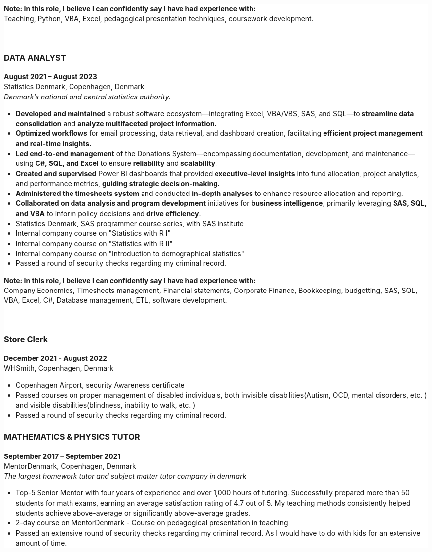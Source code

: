 **Note: In this role, I believe I can confidently say I have had experience with:** \
Teaching, Python, VBA, Excel, pedagogical presentation techniques, coursework development.

<br>

### DATA ANALYST           	            	  
**August 2021 – August 2023**\
Statistics Denmark, Copenhagen, Denmark					         
*Denmark’s national and central statistics authority.*
- **Developed and maintained** a robust software ecosystem—integrating Excel, VBA/VBS, SAS, and SQL—to **streamline data consolidation** and **analyze multifaceted project information.**
- **Optimized workflows** for email processing, data retrieval, and dashboard creation, facilitating **efficient project management and real-time insights.**
- **Led end-to-end management** of the Donations System—encompassing documentation, development, and maintenance—using **C#, SQL, and Excel** to ensure **reliability** and **scalability.**
- **Created and supervised** Power BI dashboards that provided **executive-level insights** into fund allocation, project analytics, and performance metrics, **guiding strategic decision-making.**
- **Administered the timesheets system** and conducted **in-depth analyses** to enhance resource allocation and reporting.
- **Collaborated on data analysis and program development** initiatives for **business intelligence**, primarily leveraging **SAS, SQL, and VBA** to inform policy decisions and **drive efficiency**.
- Statistics Denmark, SAS programmer course series, with SAS institute
- Internal company course on "Statistics with R I"
- Internal company course on "Statistics with R II"
- Internal company course on "Introduction to demographical statistics"
- Passed a round of security checks regarding my criminal record.

**Note: In this role, I believe I can confidently say I have had experience with:** \
Company Economics, Timesheets management, Financial statements, Corporate Finance, Bookkeeping, budgetting, SAS, SQL, VBA, Excel, C#, Database management, ETL, software development.

<br>

### Store Clerk
**December 2021 - August 2022**\
WHSmith, Copenhagen, Denmark
- Copenhagen Airport, security Awareness certificate
- Passed courses on proper management of disabled individuals, both invisible disabilities(Autism, OCD, mental disorders, etc. ) and visible disabilities(blindness, inability to walk, etc. ) 
- Passed a round of security checks regarding my criminal record.

### MATHEMATICS & PHYSICS TUTOR
**September 2017 – September 2021**\
MentorDenmark, Copenhagen, Denmark\
*The largest homework tutor and subject matter tutor company in denmark*
- Top-5 Senior Mentor with four years of experience and over 1,000 hours of tutoring. Successfully prepared more than 50 students for math exams, earning an average satisfaction rating of 4.7 out of 5. My teaching methods consistently helped students achieve above-average or significantly above-average grades.
- 2-day course on MentorDenmark - Course on pedagogical presentation in teaching
- Passed an extensive round of security checks regarding my criminal record. As I would have to do with kids for an extensive amount of time.
